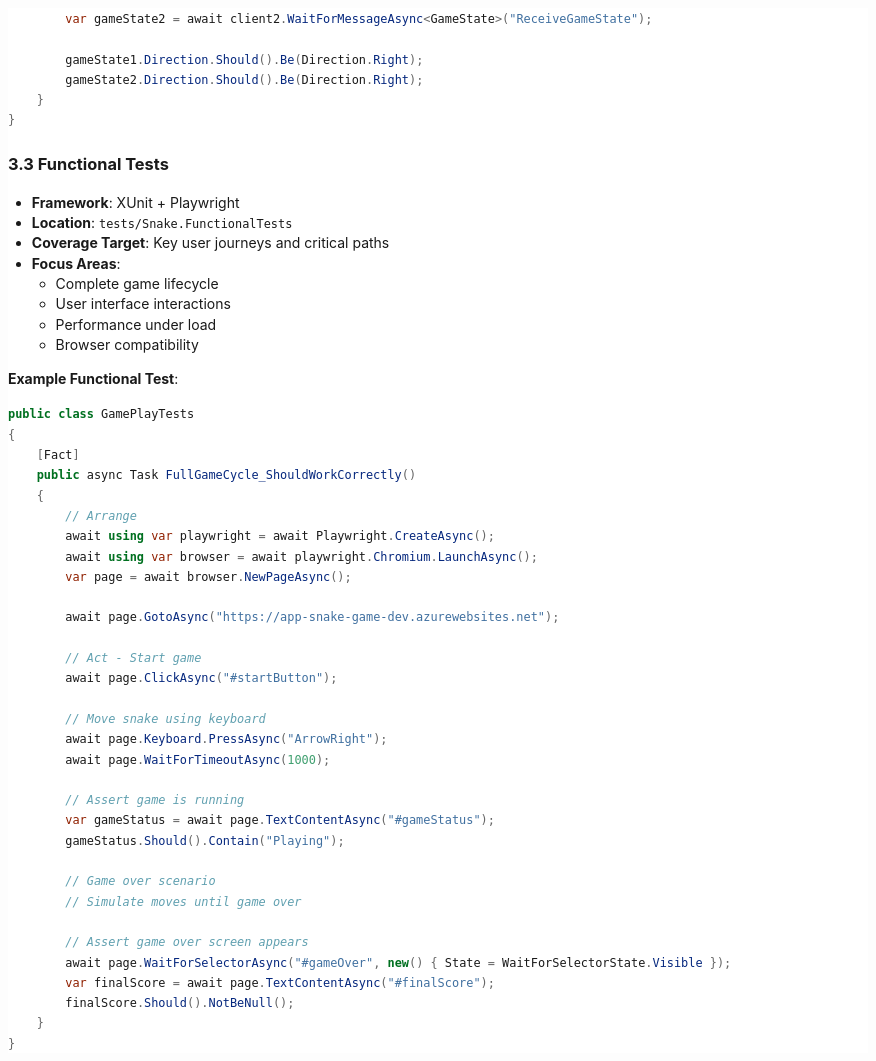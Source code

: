 ```csharp
        var gameState2 = await client2.WaitForMessageAsync<GameState>("ReceiveGameState");

        gameState1.Direction.Should().Be(Direction.Right);
        gameState2.Direction.Should().Be(Direction.Right);
    }
}
```

### 3.3 Functional Tests

- **Framework**: XUnit + Playwright
- **Location**: `tests/Snake.FunctionalTests`
- **Coverage Target**: Key user journeys and critical paths
- **Focus Areas**:
  - Complete game lifecycle
  - User interface interactions
  - Performance under load
  - Browser compatibility

**Example Functional Test**:

```csharp
public class GamePlayTests
{
    [Fact]
    public async Task FullGameCycle_ShouldWorkCorrectly()
    {
        // Arrange
        await using var playwright = await Playwright.CreateAsync();
        await using var browser = await playwright.Chromium.LaunchAsync();
        var page = await browser.NewPageAsync();

        await page.GotoAsync("https://app-snake-game-dev.azurewebsites.net");

        // Act - Start game
        await page.ClickAsync("#startButton");

        // Move snake using keyboard
        await page.Keyboard.PressAsync("ArrowRight");
        await page.WaitForTimeoutAsync(1000);

        // Assert game is running
        var gameStatus = await page.TextContentAsync("#gameStatus");
        gameStatus.Should().Contain("Playing");

        // Game over scenario
        // Simulate moves until game over

        // Assert game over screen appears
        await page.WaitForSelectorAsync("#gameOver", new() { State = WaitForSelectorState.Visible });
        var finalScore = await page.TextContentAsync("#finalScore");
        finalScore.Should().NotBeNull();
    }
}
```
